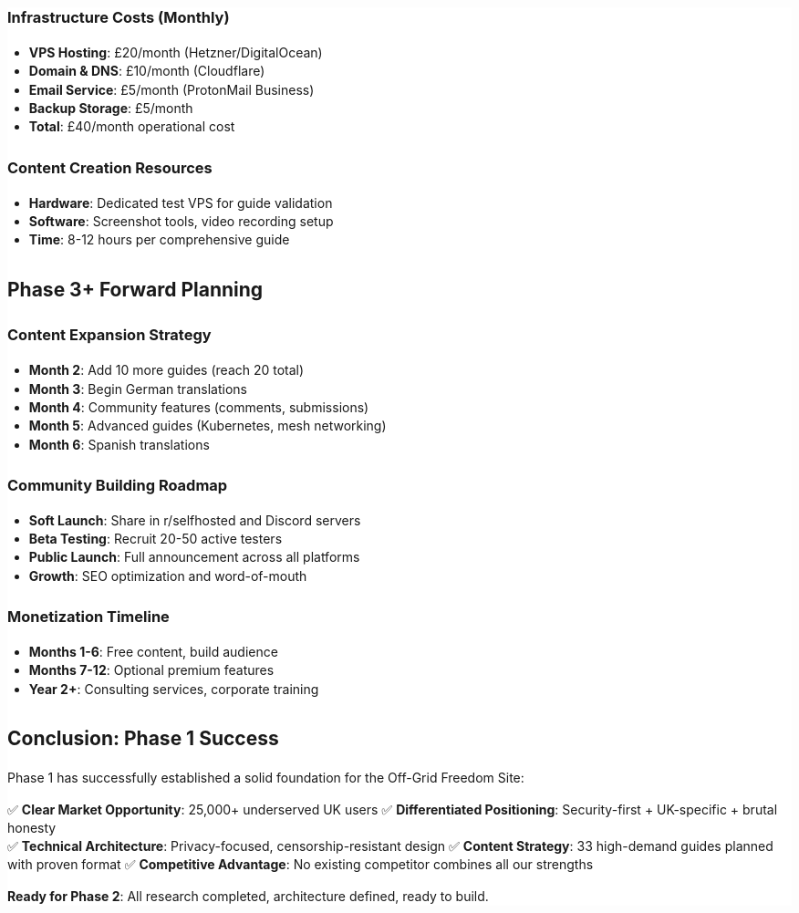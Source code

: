 ### Infrastructure Costs (Monthly)
- **VPS Hosting**: £20/month (Hetzner/DigitalOcean)
- **Domain & DNS**: £10/month (Cloudflare)
- **Email Service**: £5/month (ProtonMail Business)
- **Backup Storage**: £5/month
- **Total**: £40/month operational cost

### Content Creation Resources
- **Hardware**: Dedicated test VPS for guide validation
- **Software**: Screenshot tools, video recording setup
- **Time**: 8-12 hours per comprehensive guide

## Phase 3+ Forward Planning

### Content Expansion Strategy
- **Month 2**: Add 10 more guides (reach 20 total)
- **Month 3**: Begin German translations
- **Month 4**: Community features (comments, submissions)
- **Month 5**: Advanced guides (Kubernetes, mesh networking)
- **Month 6**: Spanish translations

### Community Building Roadmap
- **Soft Launch**: Share in r/selfhosted and Discord servers
- **Beta Testing**: Recruit 20-50 active testers
- **Public Launch**: Full announcement across all platforms
- **Growth**: SEO optimization and word-of-mouth

### Monetization Timeline
- **Months 1-6**: Free content, build audience
- **Months 7-12**: Optional premium features
- **Year 2+**: Consulting services, corporate training

## Conclusion: Phase 1 Success

Phase 1 has successfully established a solid foundation for the Off-Grid Freedom Site:

✅ **Clear Market Opportunity**: 25,000+ underserved UK users
✅ **Differentiated Positioning**: Security-first + UK-specific + brutal honesty  
✅ **Technical Architecture**: Privacy-focused, censorship-resistant design
✅ **Content Strategy**: 33 high-demand guides planned with proven format
✅ **Competitive Advantage**: No existing competitor combines all our strengths

**Ready for Phase 2**: All research completed, architecture defined, ready to build.
